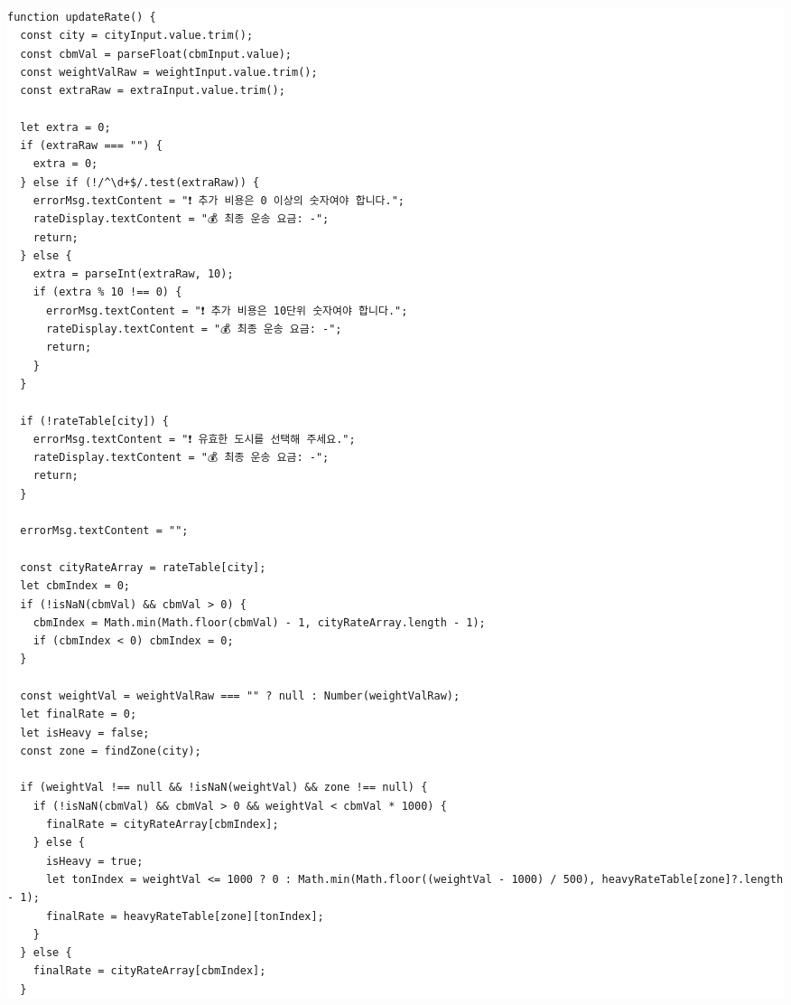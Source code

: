     function updateRate() {
      const city = cityInput.value.trim();
      const cbmVal = parseFloat(cbmInput.value);
      const weightValRaw = weightInput.value.trim();
      const extraRaw = extraInput.value.trim();

      let extra = 0;
      if (extraRaw === "") {
        extra = 0;
      } else if (!/^\d+$/.test(extraRaw)) {
        errorMsg.textContent = "❗ 추가 비용은 0 이상의 숫자여야 합니다.";
        rateDisplay.textContent = "💰 최종 운송 요금: -";
        return;
      } else {
        extra = parseInt(extraRaw, 10);
        if (extra % 10 !== 0) {
          errorMsg.textContent = "❗ 추가 비용은 10단위 숫자여야 합니다.";
          rateDisplay.textContent = "💰 최종 운송 요금: -";
          return;
        }
      }

      if (!rateTable[city]) {
        errorMsg.textContent = "❗ 유효한 도시를 선택해 주세요.";
        rateDisplay.textContent = "💰 최종 운송 요금: -";
        return;
      }

      errorMsg.textContent = "";

      const cityRateArray = rateTable[city];
      let cbmIndex = 0;
      if (!isNaN(cbmVal) && cbmVal > 0) {
        cbmIndex = Math.min(Math.floor(cbmVal) - 1, cityRateArray.length - 1);
        if (cbmIndex < 0) cbmIndex = 0;
      }

      const weightVal = weightValRaw === "" ? null : Number(weightValRaw);
      let finalRate = 0;
      let isHeavy = false;
      const zone = findZone(city);

      if (weightVal !== null && !isNaN(weightVal) && zone !== null) {
        if (!isNaN(cbmVal) && cbmVal > 0 && weightVal < cbmVal * 1000) {
          finalRate = cityRateArray[cbmIndex];
        } else {
          isHeavy = true;
          let tonIndex = weightVal <= 1000 ? 0 : Math.min(Math.floor((weightVal - 1000) / 500), heavyRateTable[zone]?.length - 1);
          finalRate = heavyRateTable[zone][tonIndex];
        }
      } else {
        finalRate = cityRateArray[cbmIndex];
      }
